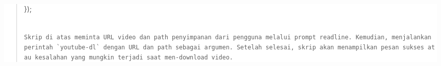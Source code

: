> });
> ```
> 
> Skrip di atas meminta URL video dan path penyimpanan dari pengguna melalui prompt readline. Kemudian, menjalankan perintah `youtube-dl` dengan URL dan path sebagai argumen. Setelah selesai, skrip akan menampilkan pesan sukses atau kesalahan yang mungkin terjadi saat men-download video.
